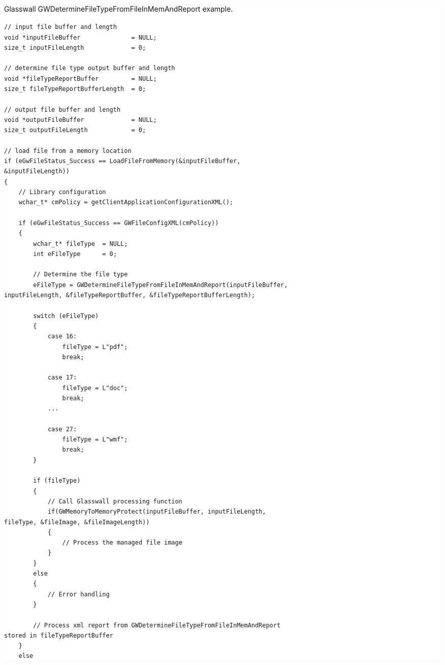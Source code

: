Glasswall GWDetermineFileTypeFromFileInMemAndReport example.
```
// input file buffer and length 
void *inputFileBuffer              = NULL;
size_t inputFileLength             = 0;

// determine file type output buffer and length 
void *fileTypeReportBuffer         = NULL; 
size_t fileTypeReportBufferLength  = 0;

// output file buffer and length
void *outputFileBuffer             = NULL;
size_t outputFileLength            = 0;

// load file from a memory location
if (eGwFileStatus_Success == LoadFileFromMemory(&inputFileBuffer, 
&inputFileLength))
{
    // Library configuration
    wchar_t* cmPolicy = getClientApplicationConfigurationXML();

    if (eGwFileStatus_Success == GWFileConfigXML(cmPolicy))  
    {
        wchar_t* fileType  = NULL; 
        int eFileType      = 0;

        // Determine the file type
        eFileType = GWDetermineFileTypeFromFileInMemAndReport(inputFileBuffer, 
inputFileLength, &fileTypeReportBuffer, &fileTypeReportBufferLength);

        switch (eFileType) 
        {
            case 16:
                fileType = L"pdf"; 
                break;

            case 17:
                fileType = L"doc"; 
                break;
            ...

            case 27:
                fileType = L"wmf"; 
                break;
        }

        if (fileType)
        {
            // Call Glasswall processing function 
            if(GWMemoryToMemoryProtect(inputFileBuffer, inputFileLength,
fileType, &fileImage, &fileImageLength))
            {
                // Process the managed file image
            }
        }
        else
        {
            // Error handling
        }

        // Process xml report from GWDetermineFileTypeFromFileInMemAndReport 
stored in fileTypeReportBuffer
    }
    else
```